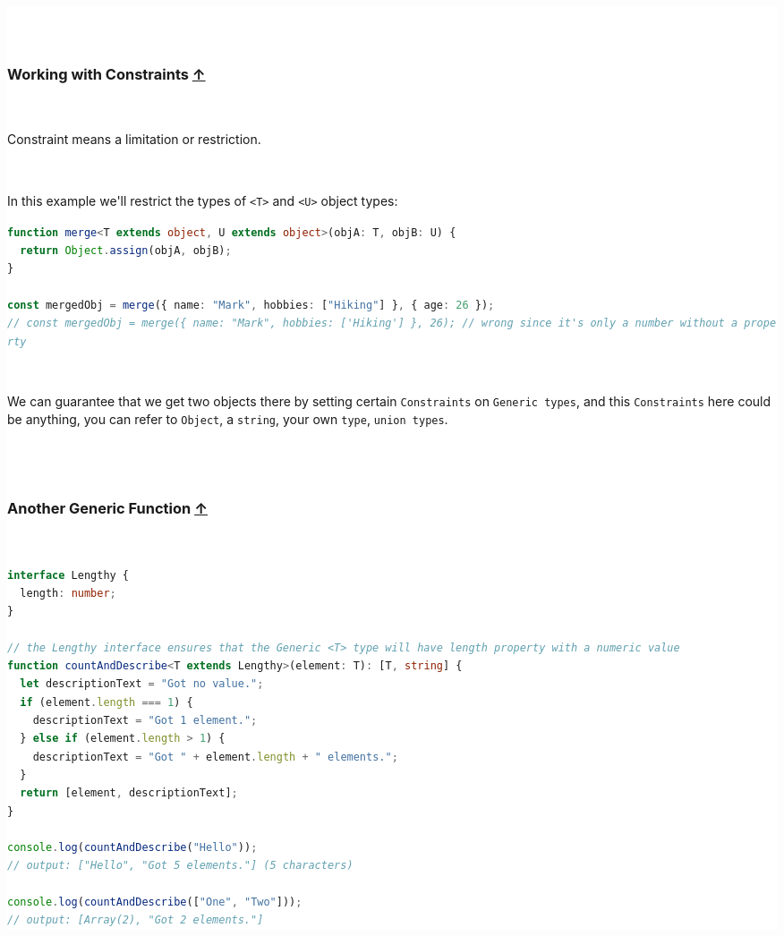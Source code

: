 <br><br>

### **Working with Constraints** <span id="a0702"></span><a href="#top07">&#8593;</a>

<br>

Constraint means a limitation or restriction.

<br>

In this example we'll restrict the types of `<T>` and `<U>` object types:

```ts
function merge<T extends object, U extends object>(objA: T, objB: U) {
  return Object.assign(objA, objB);
}

const mergedObj = merge({ name: "Mark", hobbies: ["Hiking"] }, { age: 26 });
// const mergedObj = merge({ name: "Mark", hobbies: ['Hiking'] }, 26); // wrong since it's only a number without a property
```

<br>

We can guarantee that we get two objects there by setting certain `Constraints` on `Generic types`, and this `Constraints` here could be anything, you can refer to `Object`, a `string`, your own `type`, `union types`.

<br><br>

### **Another Generic Function** <span id="a0703"></span><a href="#top07">&#8593;</a>

<br>

```ts
interface Lengthy {
  length: number;
}

// the Lengthy interface ensures that the Generic <T> type will have length property with a numeric value
function countAndDescribe<T extends Lengthy>(element: T): [T, string] {
  let descriptionText = "Got no value.";
  if (element.length === 1) {
    descriptionText = "Got 1 element.";
  } else if (element.length > 1) {
    descriptionText = "Got " + element.length + " elements.";
  }
  return [element, descriptionText];
}

console.log(countAndDescribe("Hello"));
// output: ["Hello", "Got 5 elements."] (5 characters)

console.log(countAndDescribe(["One", "Two"]));
// output: [Array(2), "Got 2 elements."]
```


  [prop: string]: string;
  [property: string]: {